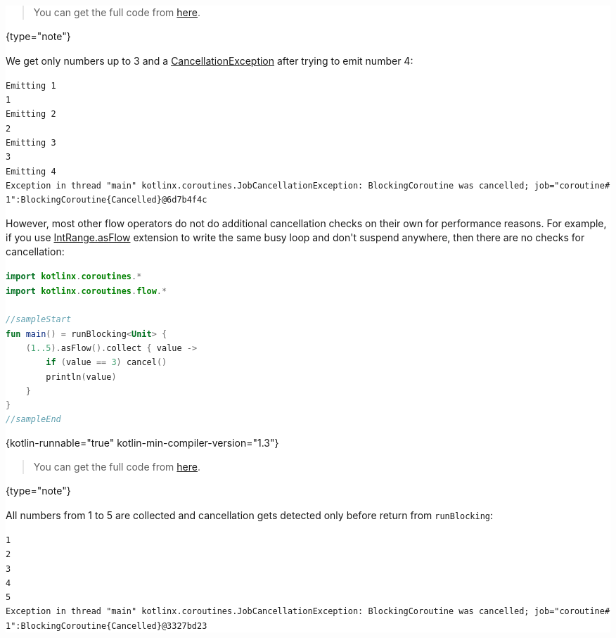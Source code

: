 > You can get the full code from [here](https://github.com/Kotlin/kotlinx.coroutines/blob/master/kotlinx-coroutines-core/jvm/test/guide/example-flow-37.kt).
>
{type="note"}

We get only numbers up to 3 and a [CancellationException] after trying to emit number 4:

```text 
Emitting 1
1
Emitting 2
2
Emitting 3
3
Emitting 4
Exception in thread "main" kotlinx.coroutines.JobCancellationException: BlockingCoroutine was cancelled; job="coroutine#1":BlockingCoroutine{Cancelled}@6d7b4f4c
```



However, most other flow operators do not do additional cancellation checks on their own for performance reasons. 
For example, if you use [IntRange.asFlow] extension to write the same busy loop and don't suspend anywhere, 
then there are no checks for cancellation:

```kotlin
import kotlinx.coroutines.*
import kotlinx.coroutines.flow.*

//sampleStart           
fun main() = runBlocking<Unit> {
    (1..5).asFlow().collect { value -> 
        if (value == 3) cancel()  
        println(value)
    } 
}
//sampleEnd
```
{kotlin-runnable="true" kotlin-min-compiler-version="1.3"}

> You can get the full code from [here](https://github.com/Kotlin/kotlinx.coroutines/blob/master/kotlinx-coroutines-core/jvm/test/guide/example-flow-38.kt).
>
{type="note"}

All numbers from 1 to 5 are collected and cancellation gets detected only before return from `runBlocking`:

```text
1
2
3
4
5
Exception in thread "main" kotlinx.coroutines.JobCancellationException: BlockingCoroutine was cancelled; job="coroutine#1":BlockingCoroutine{Cancelled}@3327bd23
```


[collections]: https://kotlinlang.org/docs/reference/collections-overview.html 
[List]: https://kotlinlang.org/api/latest/jvm/stdlib/kotlin.collections/-list/ 
[forEach]: https://kotlinlang.org/api/latest/jvm/stdlib/kotlin.collections/for-each.html
[Sequence]: https://kotlinlang.org/api/latest/jvm/stdlib/kotlin.sequences/
[Sequence.zip]: https://kotlinlang.org/api/latest/jvm/stdlib/kotlin.sequences/zip.html
[Sequence.flatten]: https://kotlinlang.org/api/latest/jvm/stdlib/kotlin.sequences/flatten.html
[Sequence.flatMap]: https://kotlinlang.org/api/latest/jvm/stdlib/kotlin.sequences/flat-map.html
[exceptions]: https://kotlinlang.org/docs/reference/exceptions.html
[delay]: https://kotlinlang.org/api/kotlinx.coroutines/kotlinx-coroutines-core/kotlinx.coroutines/delay.html
[withTimeoutOrNull]: https://kotlinlang.org/api/kotlinx.coroutines/kotlinx-coroutines-core/kotlinx.coroutines/with-timeout-or-null.html
[Dispatchers.Default]: https://kotlinlang.org/api/kotlinx.coroutines/kotlinx-coroutines-core/kotlinx.coroutines/-dispatchers/-default.html
[Dispatchers.Main]: https://kotlinlang.org/api/kotlinx.coroutines/kotlinx-coroutines-core/kotlinx.coroutines/-dispatchers/-main.html
[withContext]: https://kotlinlang.org/api/kotlinx.coroutines/kotlinx-coroutines-core/kotlinx.coroutines/with-context.html
[CoroutineDispatcher]: https://kotlinlang.org/api/kotlinx.coroutines/kotlinx-coroutines-core/kotlinx.coroutines/-coroutine-dispatcher/index.html
[CoroutineScope]: https://kotlinlang.org/api/kotlinx.coroutines/kotlinx-coroutines-core/kotlinx.coroutines/-coroutine-scope/index.html
[runBlocking]: https://kotlinlang.org/api/kotlinx.coroutines/kotlinx-coroutines-core/kotlinx.coroutines/run-blocking.html
[Job]: https://kotlinlang.org/api/kotlinx.coroutines/kotlinx-coroutines-core/kotlinx.coroutines/-job/index.html
[Job.cancel]: https://kotlinlang.org/api/kotlinx.coroutines/kotlinx-coroutines-core/kotlinx.coroutines/cancel.html
[Job.join]: https://kotlinlang.org/api/kotlinx.coroutines/kotlinx-coroutines-core/kotlinx.coroutines/-job/join.html
[ensureActive]: https://kotlinlang.org/api/kotlinx.coroutines/kotlinx-coroutines-core/kotlinx.coroutines/ensure-active.html
[CancellationException]: https://kotlinlang.org/api/kotlinx.coroutines/kotlinx-coroutines-core/kotlinx.coroutines/-cancellation-exception/index.html
[Flow]: https://kotlinlang.org/api/kotlinx.coroutines/kotlinx-coroutines-core/kotlinx.coroutines.flow/-flow/index.html
[_flow]: https://kotlinlang.org/api/kotlinx.coroutines/kotlinx-coroutines-core/kotlinx.coroutines.flow/flow.html
[FlowCollector.emit]: https://kotlinlang.org/api/kotlinx.coroutines/kotlinx-coroutines-core/kotlinx.coroutines.flow/-flow-collector/emit.html
[collect]: https://kotlinlang.org/api/kotlinx.coroutines/kotlinx-coroutines-core/kotlinx.coroutines.flow/collect.html
[flowOf]: https://kotlinlang.org/api/kotlinx.coroutines/kotlinx-coroutines-core/kotlinx.coroutines.flow/flow-of.html
[map]: https://kotlinlang.org/api/kotlinx.coroutines/kotlinx-coroutines-core/kotlinx.coroutines.flow/map.html
[filter]: https://kotlinlang.org/api/kotlinx.coroutines/kotlinx-coroutines-core/kotlinx.coroutines.flow/filter.html
[transform]: https://kotlinlang.org/api/kotlinx.coroutines/kotlinx-coroutines-core/kotlinx.coroutines.flow/transform.html
[take]: https://kotlinlang.org/api/kotlinx.coroutines/kotlinx-coroutines-core/kotlinx.coroutines.flow/take.html
[toList]: https://kotlinlang.org/api/kotlinx.coroutines/kotlinx-coroutines-core/kotlinx.coroutines.flow/to-list.html
[toSet]: https://kotlinlang.org/api/kotlinx.coroutines/kotlinx-coroutines-core/kotlinx.coroutines.flow/to-set.html
[first]: https://kotlinlang.org/api/kotlinx.coroutines/kotlinx-coroutines-core/kotlinx.coroutines.flow/first.html
[single]: https://kotlinlang.org/api/kotlinx.coroutines/kotlinx-coroutines-core/kotlinx.coroutines.flow/single.html
[reduce]: https://kotlinlang.org/api/kotlinx.coroutines/kotlinx-coroutines-core/kotlinx.coroutines.flow/reduce.html
[fold]: https://kotlinlang.org/api/kotlinx.coroutines/kotlinx-coroutines-core/kotlinx.coroutines.flow/fold.html
[flowOn]: https://kotlinlang.org/api/kotlinx.coroutines/kotlinx-coroutines-core/kotlinx.coroutines.flow/flow-on.html
[buffer]: https://kotlinlang.org/api/kotlinx.coroutines/kotlinx-coroutines-core/kotlinx.coroutines.flow/buffer.html
[conflate]: https://kotlinlang.org/api/kotlinx.coroutines/kotlinx-coroutines-core/kotlinx.coroutines.flow/conflate.html
[collectLatest]: https://kotlinlang.org/api/kotlinx.coroutines/kotlinx-coroutines-core/kotlinx.coroutines.flow/collect-latest.html
[zip]: https://kotlinlang.org/api/kotlinx.coroutines/kotlinx-coroutines-core/kotlinx.coroutines.flow/zip.html
[combine]: https://kotlinlang.org/api/kotlinx.coroutines/kotlinx-coroutines-core/kotlinx.coroutines.flow/combine.html
[onEach]: https://kotlinlang.org/api/kotlinx.coroutines/kotlinx-coroutines-core/kotlinx.coroutines.flow/on-each.html
[flatMapConcat]: https://kotlinlang.org/api/kotlinx.coroutines/kotlinx-coroutines-core/kotlinx.coroutines.flow/flat-map-concat.html
[flattenConcat]: https://kotlinlang.org/api/kotlinx.coroutines/kotlinx-coroutines-core/kotlinx.coroutines.flow/flatten-concat.html
[flatMapMerge]: https://kotlinlang.org/api/kotlinx.coroutines/kotlinx-coroutines-core/kotlinx.coroutines.flow/flat-map-merge.html
[flattenMerge]: https://kotlinlang.org/api/kotlinx.coroutines/kotlinx-coroutines-core/kotlinx.coroutines.flow/flatten-merge.html
[DEFAULT_CONCURRENCY]: https://kotlinlang.org/api/kotlinx.coroutines/kotlinx-coroutines-core/kotlinx.coroutines.flow/-d-e-f-a-u-l-t_-c-o-n-c-u-r-r-e-n-c-y.html
[flatMapLatest]: https://kotlinlang.org/api/kotlinx.coroutines/kotlinx-coroutines-core/kotlinx.coroutines.flow/flat-map-latest.html
[catch]: https://kotlinlang.org/api/kotlinx.coroutines/kotlinx-coroutines-core/kotlinx.coroutines.flow/catch.html
[onCompletion]: https://kotlinlang.org/api/kotlinx.coroutines/kotlinx-coroutines-core/kotlinx.coroutines.flow/on-completion.html
[launchIn]: https://kotlinlang.org/api/kotlinx.coroutines/kotlinx-coroutines-core/kotlinx.coroutines.flow/launch-in.html
[IntRange.asFlow]: https://kotlinlang.org/api/kotlinx.coroutines/kotlinx-coroutines-core/kotlinx.coroutines.flow/as-flow.html
[cancellable]: https://kotlinlang.org/api/kotlinx.coroutines/kotlinx-coroutines-core/kotlinx.coroutines.flow/cancellable.html